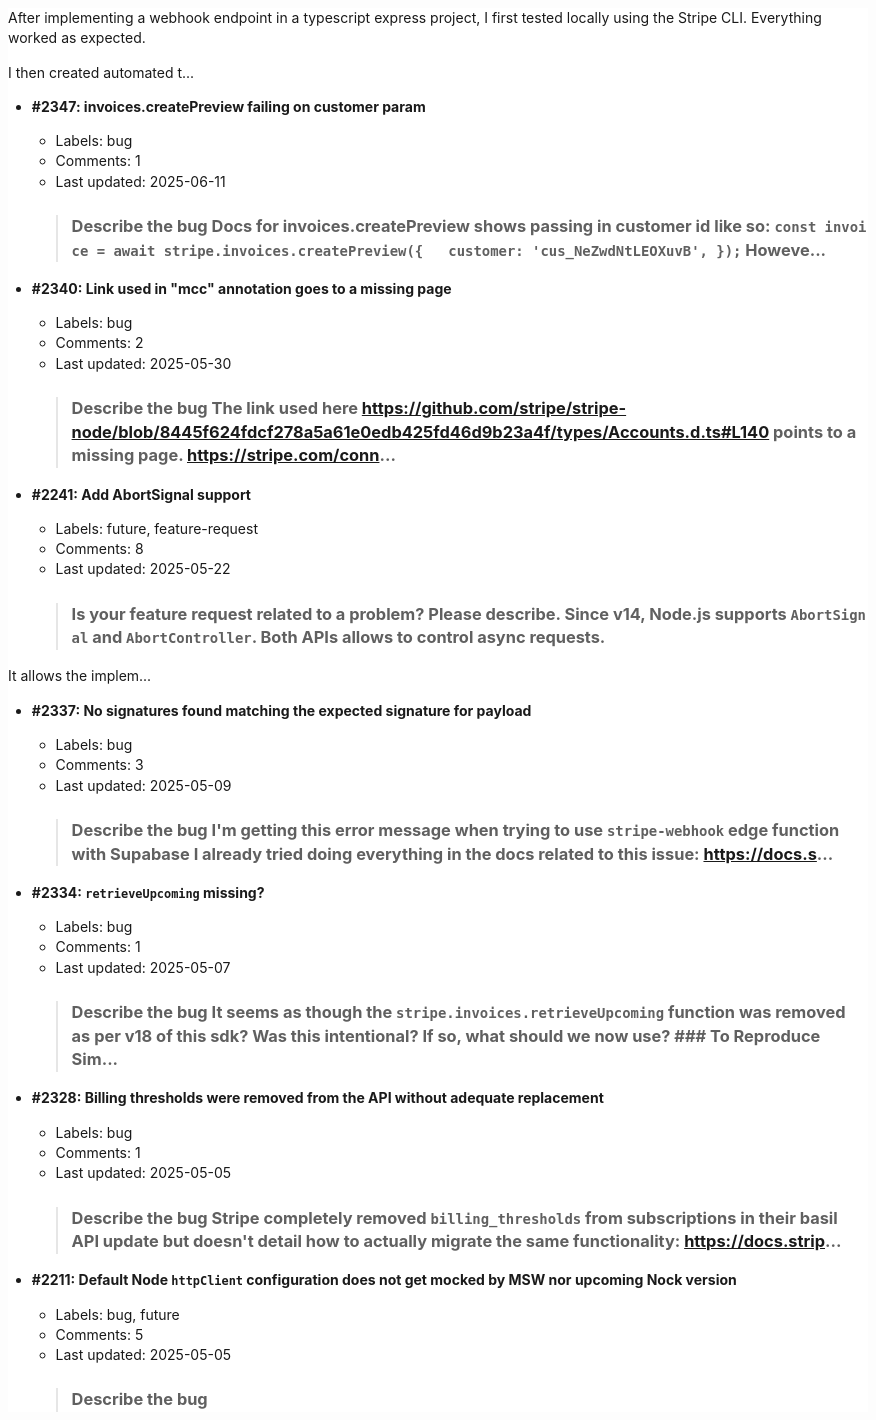  After implementing a webhook endpoint in a typescript express project, I first tested locally using the Stripe CLI. Everything worked as expected.
 
 I then created automated t...

- **#2347: invoices.createPreview failing on customer param**
  - Labels: bug
  - Comments: 1
  - Last updated: 2025-06-11
  > ### Describe the bug  Docs for invoices.createPreview shows passing in customer id like so:  ``` const invoice = await stripe.invoices.createPreview({   customer: 'cus_NeZwdNtLEOXuvB', }); ```  Howeve...

- **#2340: Link used in "mcc" annotation goes to a missing page**
  - Labels: bug
  - Comments: 2
  - Last updated: 2025-05-30
  > ### Describe the bug  The link used here https://github.com/stripe/stripe-node/blob/8445f624fdcf278a5a61e0edb425fd46d9b23a4f/types/Accounts.d.ts#L140 points to a missing page.  https://stripe.com/conn...

- **#2241: Add AbortSignal support**
  - Labels: future, feature-request
  - Comments: 8
  - Last updated: 2025-05-22
  > ### Is your feature request related to a problem? Please describe.  Since v14, Node.js supports `AbortSignal` and `AbortController`. Both APIs allows to control async requests.
 
 It allows the implem...

- **#2337: No signatures found matching the expected signature for payload**
  - Labels: bug
  - Comments: 3
  - Last updated: 2025-05-09
  > ### Describe the bug  I'm getting this error message when trying to use `stripe-webhook` edge function with Supabase  I already tried doing everything in the docs related to this issue: https://docs.s...

- **#2334: `retrieveUpcoming` missing?**
  - Labels: bug
  - Comments: 1
  - Last updated: 2025-05-07
  > ### Describe the bug  It seems as though the `stripe.invoices.retrieveUpcoming` function was removed as per v18 of this sdk? Was this intentional? If so, what should we now use?  ### To Reproduce  Sim...

- **#2328: Billing thresholds were removed from the API without adequate replacement**
  - Labels: bug
  - Comments: 1
  - Last updated: 2025-05-05
  > ### Describe the bug  Stripe completely removed `billing_thresholds` from subscriptions in their basil API update but doesn't detail how to actually migrate the same functionality:  https://docs.strip...

- **#2211: Default Node `httpClient` configuration does not get mocked by MSW nor upcoming Nock version**
  - Labels: bug, future
  - Comments: 5
  - Last updated: 2025-05-05
  > ### Describe the bug
 